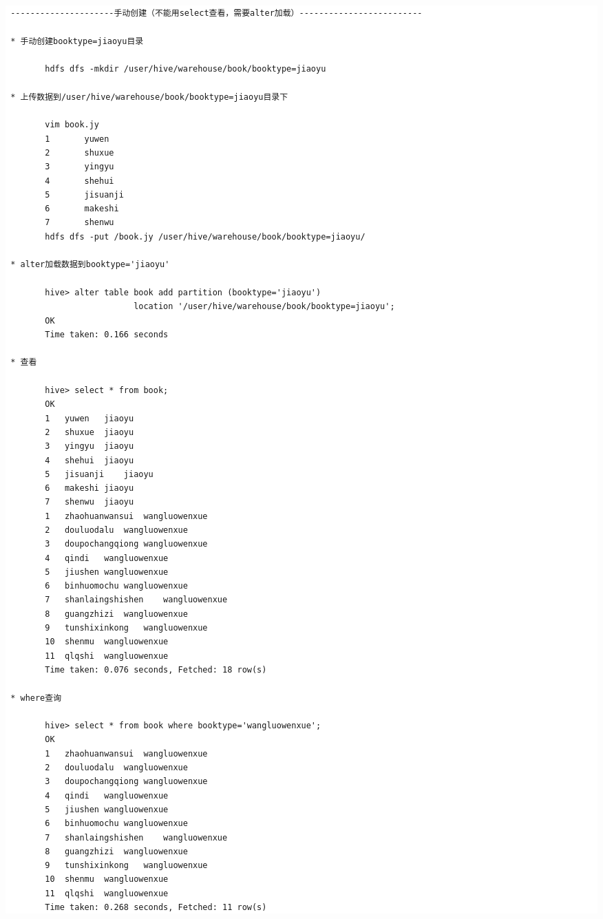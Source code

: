      ---------------------手动创建（不能用select查看，需要alter加载）-------------------------

     * 手动创建booktype=jiaoyu目录
     
            hdfs dfs -mkdir /user/hive/warehouse/book/booktype=jiaoyu
     
     * 上传数据到/user/hive/warehouse/book/booktype=jiaoyu目录下
      
            vim book.jy
            1       yuwen
            2       shuxue
            3       yingyu
            4       shehui
            5       jisuanji
            6       makeshi
            7       shenwu
            hdfs dfs -put /book.jy /user/hive/warehouse/book/booktype=jiaoyu/
     
     * alter加载数据到booktype='jiaoyu'
      
            hive> alter table book add partition (booktype='jiaoyu') 
                              location '/user/hive/warehouse/book/booktype=jiaoyu';
            OK
            Time taken: 0.166 seconds
      
     * 查看
     
            hive> select * from book;    
            OK
            1	yuwen	jiaoyu
            2	shuxue	jiaoyu
            3	yingyu	jiaoyu
            4	shehui	jiaoyu
            5	jisuanji	jiaoyu
            6	makeshi	jiaoyu
            7	shenwu	jiaoyu
            1	zhaohuanwansui	wangluowenxue
            2	douluodalu	wangluowenxue
            3	doupochangqiong	wangluowenxue
            4	qindi	wangluowenxue
            5	jiushen	wangluowenxue
            6	binhuomochu	wangluowenxue
            7	shanlaingshishen	wangluowenxue
            8	guangzhizi	wangluowenxue
            9	tunshixinkong	wangluowenxue
            10	shenmu	wangluowenxue
            11	qlqshi	wangluowenxue
            Time taken: 0.076 seconds, Fetched: 18 row(s)
     
     * where查询
     
            hive> select * from book where booktype='wangluowenxue';
            OK
            1	zhaohuanwansui	wangluowenxue
            2	douluodalu	wangluowenxue
            3	doupochangqiong	wangluowenxue
            4	qindi	wangluowenxue
            5	jiushen	wangluowenxue
            6	binhuomochu	wangluowenxue
            7	shanlaingshishen	wangluowenxue
            8	guangzhizi	wangluowenxue
            9	tunshixinkong	wangluowenxue
            10	shenmu	wangluowenxue
            11	qlqshi	wangluowenxue
            Time taken: 0.268 seconds, Fetched: 11 row(s)
      
